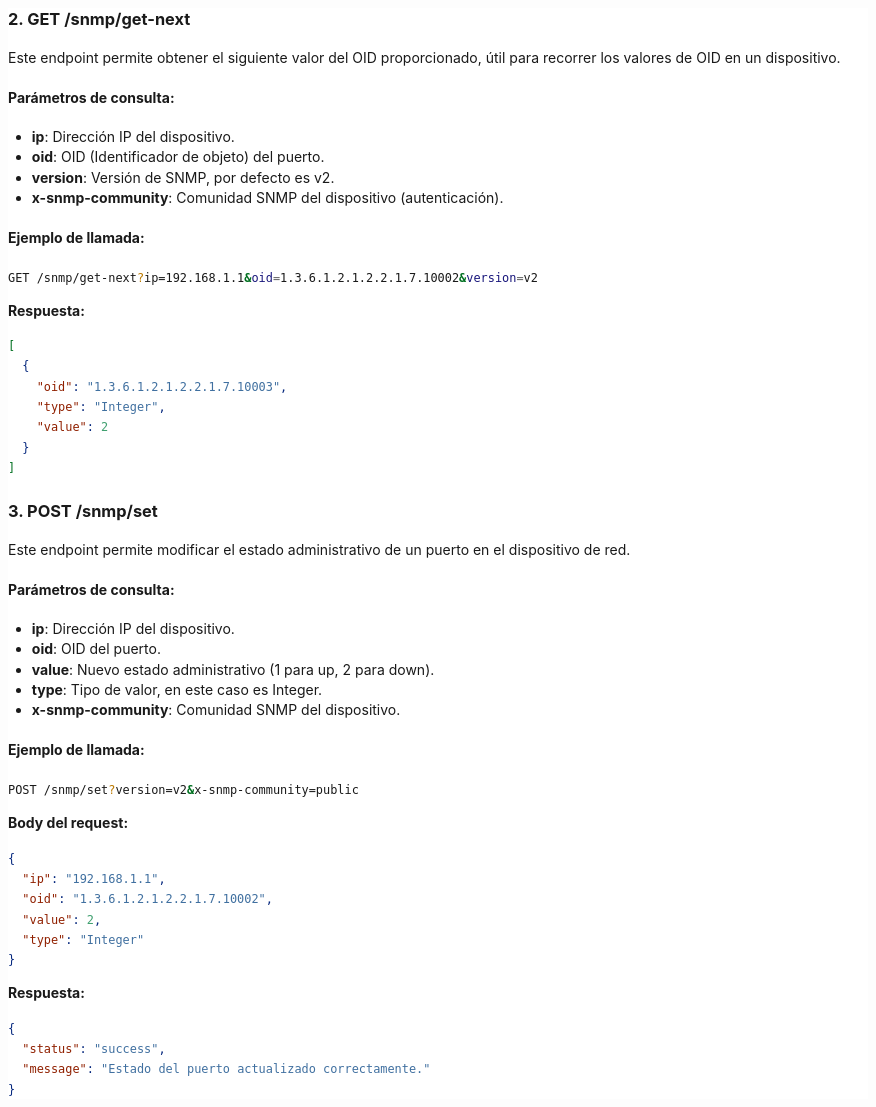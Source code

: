### 2. GET /snmp/get-next
Este endpoint permite obtener el siguiente valor del OID proporcionado, útil para recorrer los valores de OID en un dispositivo.

#### Parámetros de consulta:
- **ip**: Dirección IP del dispositivo.
- **oid**: OID (Identificador de objeto) del puerto.
- **version**: Versión de SNMP, por defecto es v2.
- **x-snmp-community**: Comunidad SNMP del dispositivo (autenticación).

#### Ejemplo de llamada:
```bash
GET /snmp/get-next?ip=192.168.1.1&oid=1.3.6.1.2.1.2.2.1.7.10002&version=v2
```

**Respuesta:**
```json
[
  {
    "oid": "1.3.6.1.2.1.2.2.1.7.10003",
    "type": "Integer",
    "value": 2
  }
]
```

### 3. POST /snmp/set
Este endpoint permite modificar el estado administrativo de un puerto en el dispositivo de red.

#### Parámetros de consulta:
- **ip**: Dirección IP del dispositivo.
- **oid**: OID del puerto.
- **value**: Nuevo estado administrativo (1 para up, 2 para down).
- **type**: Tipo de valor, en este caso es Integer.
- **x-snmp-community**: Comunidad SNMP del dispositivo.

#### Ejemplo de llamada:
```bash
POST /snmp/set?version=v2&x-snmp-community=public
```

**Body del request:**
```json
{
  "ip": "192.168.1.1",
  "oid": "1.3.6.1.2.1.2.2.1.7.10002",
  "value": 2,
  "type": "Integer"
}
```

**Respuesta:**
```json
{
  "status": "success",
  "message": "Estado del puerto actualizado correctamente."
}
```
